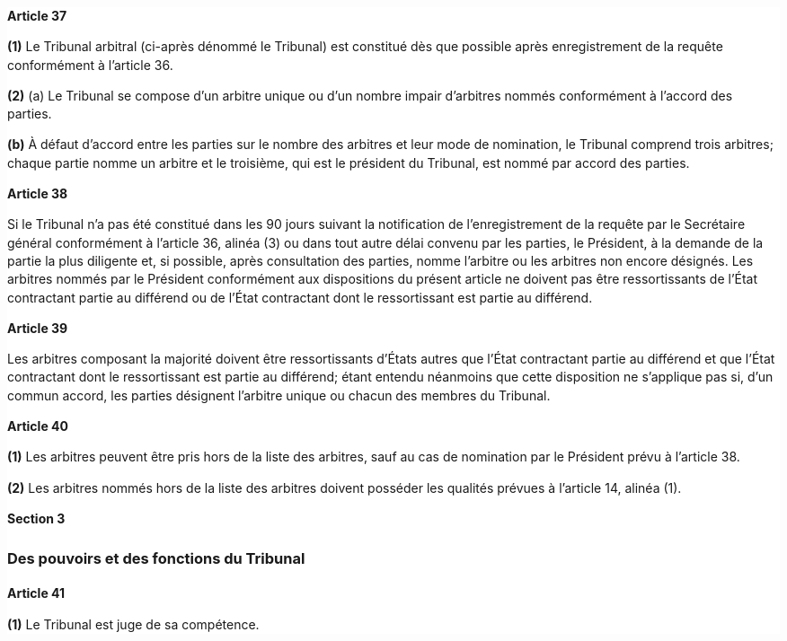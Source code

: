 
**Article 37** 


**(1)** Le Tribunal arbitral (ci-après dénommé le Tribunal) est constitué dès que possible après enregistrement de la requête conformément à l’article 36.



**(2)** (a) Le Tribunal se compose d’un arbitre unique ou d’un nombre impair d’arbitres nommés conformément à l’accord des parties.

**(b)** À défaut d’accord entre les parties sur le nombre des arbitres et leur mode de nomination, le Tribunal comprend trois arbitres; chaque partie nomme un arbitre et le troisième, qui est le président du Tribunal, est nommé par accord des parties.





**Article 38** 


Si le Tribunal n’a pas été constitué dans les 90 jours suivant la notification de l’enregistrement de la requête par le Secrétaire général conformément à l’article 36, alinéa (3) ou dans tout autre délai convenu par les parties, le Président, à la demande de la partie la plus diligente et, si possible, après consultation des parties, nomme l’arbitre ou les arbitres non encore désignés. Les arbitres nommés par le Président conformément aux dispositions du présent article ne doivent pas être ressortissants de l’État contractant partie au différend ou de l’État contractant dont le ressortissant est partie au différend.



**Article 39** 


Les arbitres composant la majorité doivent être ressortissants d’États autres que l’État contractant partie au différend et que l’État contractant dont le ressortissant est partie au différend; étant entendu néanmoins que cette disposition ne s’applique pas si, d’un commun accord, les parties désignent l’arbitre unique ou chacun des membres du Tribunal.



**Article 40** 


**(1)** Les arbitres peuvent être pris hors de la liste des arbitres, sauf au cas de nomination par le Président prévu à l’article 38.



**(2)** Les arbitres nommés hors de la liste des arbitres doivent posséder les qualités prévues à l’article 14, alinéa (1).



**Section 3** 
### Des pouvoirs et des fonctions du Tribunal


**Article 41** 


**(1)** Le Tribunal est juge de sa compétence.


